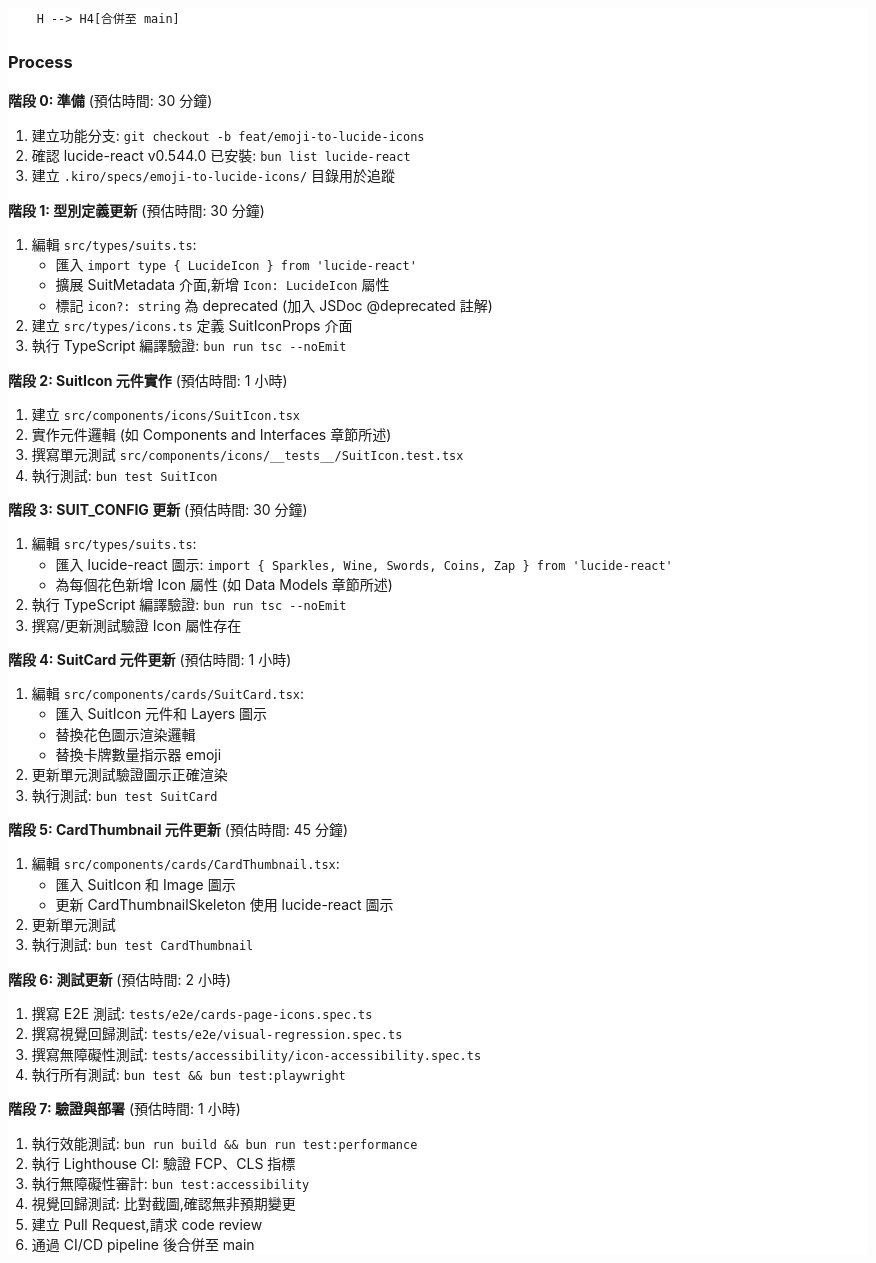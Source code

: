 ```mermaid
    H --> H4[合併至 main]
```

### Process

**階段 0: 準備** (預估時間: 30 分鐘)
1. 建立功能分支: `git checkout -b feat/emoji-to-lucide-icons`
2. 確認 lucide-react v0.544.0 已安裝: `bun list lucide-react`
3. 建立 `.kiro/specs/emoji-to-lucide-icons/` 目錄用於追蹤

**階段 1: 型別定義更新** (預估時間: 30 分鐘)
1. 編輯 `src/types/suits.ts`:
   - 匯入 `import type { LucideIcon } from 'lucide-react'`
   - 擴展 SuitMetadata 介面,新增 `Icon: LucideIcon` 屬性
   - 標記 `icon?: string` 為 deprecated (加入 JSDoc @deprecated 註解)
2. 建立 `src/types/icons.ts` 定義 SuitIconProps 介面
3. 執行 TypeScript 編譯驗證: `bun run tsc --noEmit`

**階段 2: SuitIcon 元件實作** (預估時間: 1 小時)
1. 建立 `src/components/icons/SuitIcon.tsx`
2. 實作元件邏輯 (如 Components and Interfaces 章節所述)
3. 撰寫單元測試 `src/components/icons/__tests__/SuitIcon.test.tsx`
4. 執行測試: `bun test SuitIcon`

**階段 3: SUIT_CONFIG 更新** (預估時間: 30 分鐘)
1. 編輯 `src/types/suits.ts`:
   - 匯入 lucide-react 圖示: `import { Sparkles, Wine, Swords, Coins, Zap } from 'lucide-react'`
   - 為每個花色新增 Icon 屬性 (如 Data Models 章節所述)
2. 執行 TypeScript 編譯驗證: `bun run tsc --noEmit`
3. 撰寫/更新測試驗證 Icon 屬性存在

**階段 4: SuitCard 元件更新** (預估時間: 1 小時)
1. 編輯 `src/components/cards/SuitCard.tsx`:
   - 匯入 SuitIcon 元件和 Layers 圖示
   - 替換花色圖示渲染邏輯
   - 替換卡牌數量指示器 emoji
2. 更新單元測試驗證圖示正確渲染
3. 執行測試: `bun test SuitCard`

**階段 5: CardThumbnail 元件更新** (預估時間: 45 分鐘)
1. 編輯 `src/components/cards/CardThumbnail.tsx`:
   - 匯入 SuitIcon 和 Image 圖示
   - 更新 CardThumbnailSkeleton 使用 lucide-react 圖示
2. 更新單元測試
3. 執行測試: `bun test CardThumbnail`

**階段 6: 測試更新** (預估時間: 2 小時)
1. 撰寫 E2E 測試: `tests/e2e/cards-page-icons.spec.ts`
2. 撰寫視覺回歸測試: `tests/e2e/visual-regression.spec.ts`
3. 撰寫無障礙性測試: `tests/accessibility/icon-accessibility.spec.ts`
4. 執行所有測試: `bun test && bun test:playwright`

**階段 7: 驗證與部署** (預估時間: 1 小時)
1. 執行效能測試: `bun run build && bun run test:performance`
2. 執行 Lighthouse CI: 驗證 FCP、CLS 指標
3. 執行無障礙性審計: `bun test:accessibility`
4. 視覺回歸測試: 比對截圖,確認無非預期變更
5. 建立 Pull Request,請求 code review
6. 通過 CI/CD pipeline 後合併至 main


  [SuitType.MAJOR_ARCANA]: {
  [SuitType.MAJOR_ARCANA]: {
  [SuitType.NUKA_COLA_BOTTLES]: {
  [SuitType.COMBAT_WEAPONS]: {
  [SuitType.BOTTLE_CAPS]: {
  [SuitType.RADIATION_RODS]: {